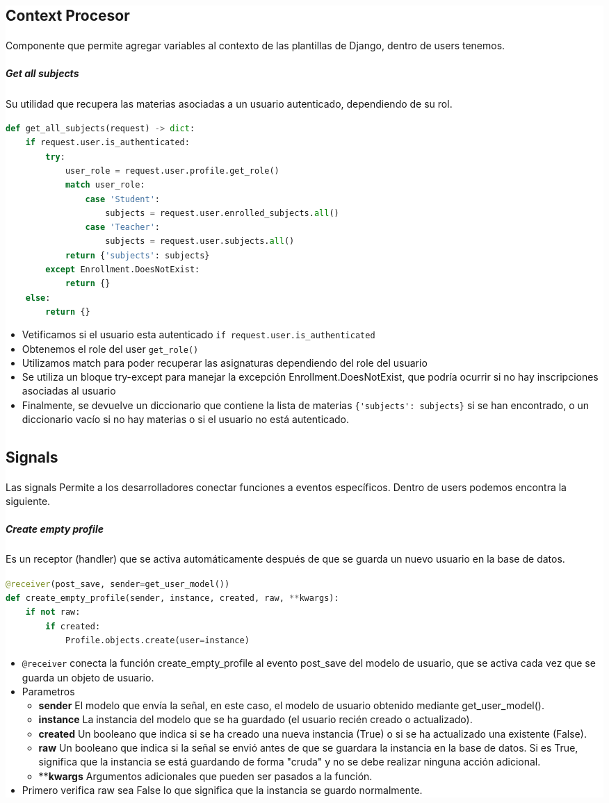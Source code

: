 ## Context Procesor

Componente que permite agregar variables al contexto de las plantillas de Django, dentro de users tenemos.

##### **Get all subjects**

Su utilidad que recupera las materias asociadas a un usuario autenticado, dependiendo de su rol.

```python
def get_all_subjects(request) -> dict:
    if request.user.is_authenticated:
        try:
            user_role = request.user.profile.get_role()
            match user_role:
                case 'Student':
                    subjects = request.user.enrolled_subjects.all()
                case 'Teacher':
                    subjects = request.user.subjects.all()
            return {'subjects': subjects}
        except Enrollment.DoesNotExist:
            return {}
    else:
        return {}
```

* Vetificamos si el usuario esta autenticado `if request.user.is_authenticated`
* Obtenemos el role del user `get_role()`
* Utilizamos match para poder recuperar las asignaturas dependiendo del role del usuario
* Se utiliza un bloque try-except para manejar la excepción Enrollment.DoesNotExist, que podría ocurrir si no hay inscripciones asociadas al usuario
* Finalmente, se devuelve un diccionario que contiene la lista de materias `{'subjects': subjects}` si se han encontrado, o un diccionario vacío si no hay materias o si el usuario no está autenticado.

## Signals

Las signals Permite a los desarrolladores conectar funciones a eventos específicos. Dentro de users podemos encontra la siguiente.

##### **Create empty profile**

Es un receptor (handler) que se activa automáticamente después de que se guarda un nuevo usuario en la base de datos.

```python
@receiver(post_save, sender=get_user_model())
def create_empty_profile(sender, instance, created, raw, **kwargs):
    if not raw:
        if created:
            Profile.objects.create(user=instance)
```

* `@receiver` conecta la función create_empty_profile al evento post_save del modelo de usuario, que se activa cada vez que se guarda un objeto de usuario.
* Parametros
    * **sender** El modelo que envía la señal, en este caso, el modelo de usuario obtenido mediante get_user_model().
    * **instance** La instancia del modelo que se ha guardado (el usuario recién creado o actualizado).
    * **created** Un booleano que indica si se ha creado una nueva instancia (True) o si se ha actualizado una existente (False).
    * **raw** Un booleano que indica si la señal se envió antes de que se guardara la instancia en la base de datos. Si es True, significa que la instancia se está guardando de forma "cruda" y no se debe realizar ninguna acción adicional.
    * ****kwargs** Argumentos adicionales que pueden ser pasados a la función.
* Primero verifica raw sea False lo que significa que la instancia se guardo normalmente.